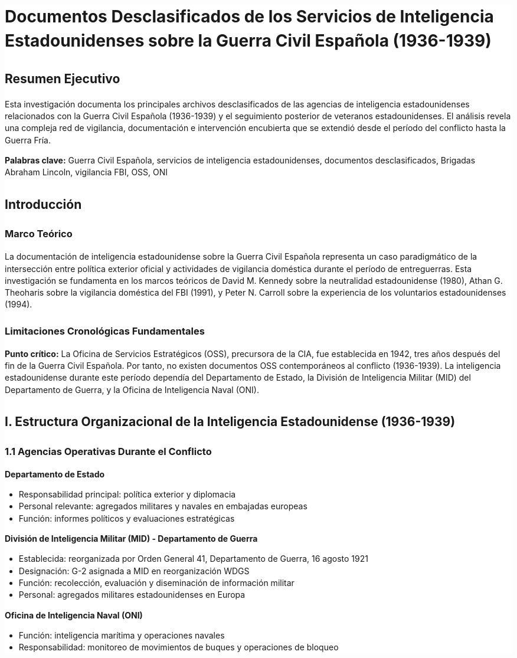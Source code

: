 # Documentos Desclasificados de los Servicios de Inteligencia Estadounidenses sobre la Guerra Civil Española (1936-1939)

## Resumen Ejecutivo

Esta investigación documenta los principales archivos desclasificados de las agencias de inteligencia estadounidenses relacionados con la Guerra Civil Española (1936-1939) y el seguimiento posterior de veteranos estadounidenses. El análisis revela una compleja red de vigilancia, documentación e intervención encubierta que se extendió desde el período del conflicto hasta la Guerra Fría.

**Palabras clave:** Guerra Civil Española, servicios de inteligencia estadounidenses, documentos desclasificados, Brigadas Abraham Lincoln, vigilancia FBI, OSS, ONI

## Introducción

### Marco Teórico

La documentación de inteligencia estadounidense sobre la Guerra Civil Española representa un caso paradigmático de la intersección entre política exterior oficial y actividades de vigilancia doméstica durante el período de entreguerras. Esta investigación se fundamenta en los marcos teóricos de David M. Kennedy sobre la neutralidad estadounidense (1980), Athan G. Theoharis sobre la vigilancia doméstica del FBI (1991), y Peter N. Carroll sobre la experiencia de los voluntarios estadounidenses (1994).

### Limitaciones Cronológicas Fundamentales

**Punto crítico:** La Oficina de Servicios Estratégicos (OSS), precursora de la CIA, fue establecida en 1942, tres años después del fin de la Guerra Civil Española. Por tanto, no existen documentos OSS contemporáneos al conflicto (1936-1939). La inteligencia estadounidense durante este período dependía del Departamento de Estado, la División de Inteligencia Militar (MID) del Departamento de Guerra, y la Oficina de Inteligencia Naval (ONI).

## I. Estructura Organizacional de la Inteligencia Estadounidense (1936-1939)

### 1.1 Agencias Operativas Durante el Conflicto

**Departamento de Estado**
- Responsabilidad principal: política exterior y diplomacia
- Personal relevante: agregados militares y navales en embajadas europeas
- Función: informes políticos y evaluaciones estratégicas

**División de Inteligencia Militar (MID) - Departamento de Guerra**
- Establecida: reorganizada por Orden General 41, Departamento de Guerra, 16 agosto 1921
- Designación: G-2 asignada a MID en reorganización WDGS
- Función: recolección, evaluación y diseminación de información militar
- Personal: agregados militares estadounidenses en Europa

**Oficina de Inteligencia Naval (ONI)**
- Función: inteligencia marítima y operaciones navales
- Responsabilidad: monitoreo de movimientos de buques y operaciones de bloqueo
